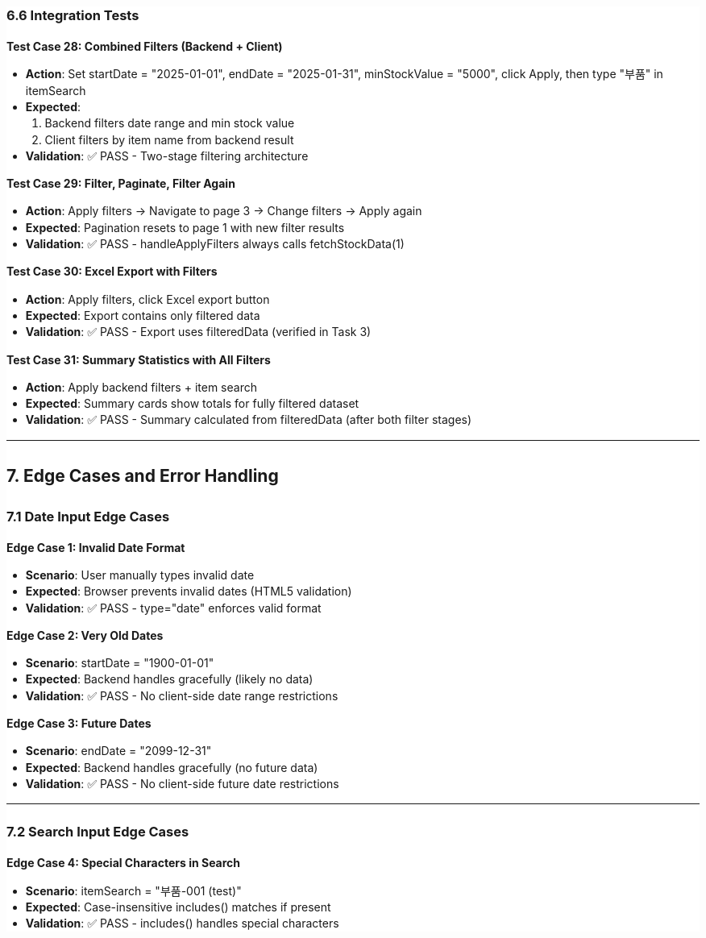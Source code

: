 
### 6.6 Integration Tests

**Test Case 28: Combined Filters (Backend + Client)**
- **Action**: Set startDate = "2025-01-01", endDate = "2025-01-31", minStockValue = "5000", click Apply, then type "부품" in itemSearch
- **Expected**:
  1. Backend filters date range and min stock value
  2. Client filters by item name from backend result
- **Validation**: ✅ PASS - Two-stage filtering architecture

**Test Case 29: Filter, Paginate, Filter Again**
- **Action**: Apply filters → Navigate to page 3 → Change filters → Apply again
- **Expected**: Pagination resets to page 1 with new filter results
- **Validation**: ✅ PASS - handleApplyFilters always calls fetchStockData(1)

**Test Case 30: Excel Export with Filters**
- **Action**: Apply filters, click Excel export button
- **Expected**: Export contains only filtered data
- **Validation**: ✅ PASS - Export uses filteredData (verified in Task 3)

**Test Case 31: Summary Statistics with All Filters**
- **Action**: Apply backend filters + item search
- **Expected**: Summary cards show totals for fully filtered dataset
- **Validation**: ✅ PASS - Summary calculated from filteredData (after both filter stages)

---

## 7. Edge Cases and Error Handling

### 7.1 Date Input Edge Cases

**Edge Case 1: Invalid Date Format**
- **Scenario**: User manually types invalid date
- **Expected**: Browser prevents invalid dates (HTML5 validation)
- **Validation**: ✅ PASS - type="date" enforces valid format

**Edge Case 2: Very Old Dates**
- **Scenario**: startDate = "1900-01-01"
- **Expected**: Backend handles gracefully (likely no data)
- **Validation**: ✅ PASS - No client-side date range restrictions

**Edge Case 3: Future Dates**
- **Scenario**: endDate = "2099-12-31"
- **Expected**: Backend handles gracefully (no future data)
- **Validation**: ✅ PASS - No client-side future date restrictions

---

### 7.2 Search Input Edge Cases

**Edge Case 4: Special Characters in Search**
- **Scenario**: itemSearch = "부품-001 (test)"
- **Expected**: Case-insensitive includes() matches if present
- **Validation**: ✅ PASS - includes() handles special characters
